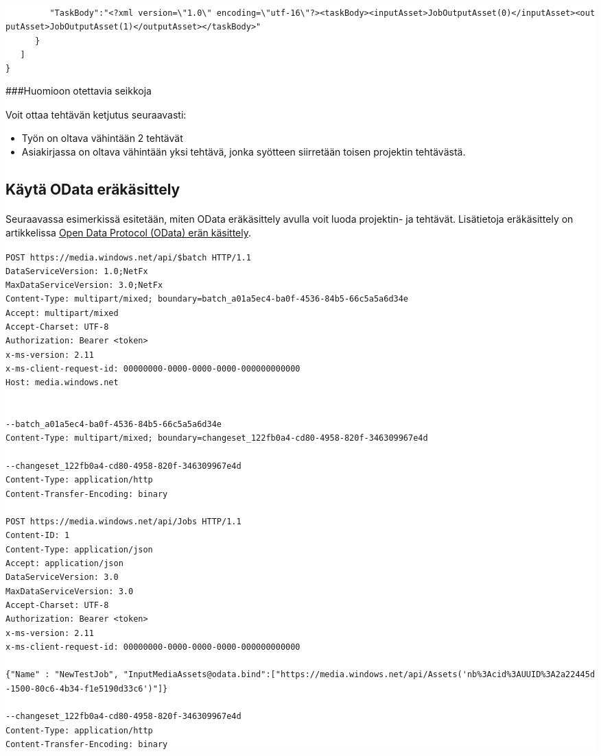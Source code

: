              "TaskBody":"<?xml version=\"1.0\" encoding=\"utf-16\"?><taskBody><inputAsset>JobOutputAsset(0)</inputAsset><outputAsset>JobOutputAsset(1)</outputAsset></taskBody>"
          }
       ]
    }


###<a name="considerations"></a>Huomioon otettavia seikkoja

Voit ottaa tehtävän ketjutus seuraavasti:

- Työn on oltava vähintään 2 tehtävät
- Asiakirjassa on oltava vähintään yksi tehtävä, jonka syötteen siirretään toisen projektin tehtävästä.

## <a name="use-odata-batch-processing"></a>Käytä OData eräkäsittely 

Seuraavassa esimerkissä esitetään, miten OData eräkäsittely avulla voit luoda projektin- ja tehtävät. Lisätietoja eräkäsittely on artikkelissa [Open Data Protocol (OData) erän käsittely](http://www.odata.org/documentation/odata-version-3-0/batch-processing/).
 
    POST https://media.windows.net/api/$batch HTTP/1.1
    DataServiceVersion: 1.0;NetFx
    MaxDataServiceVersion: 3.0;NetFx
    Content-Type: multipart/mixed; boundary=batch_a01a5ec4-ba0f-4536-84b5-66c5a5a6d34e
    Accept: multipart/mixed
    Accept-Charset: UTF-8
    Authorization: Bearer <token>
    x-ms-version: 2.11
    x-ms-client-request-id: 00000000-0000-0000-0000-000000000000
    Host: media.windows.net
    
    
    --batch_a01a5ec4-ba0f-4536-84b5-66c5a5a6d34e
    Content-Type: multipart/mixed; boundary=changeset_122fb0a4-cd80-4958-820f-346309967e4d
    
    --changeset_122fb0a4-cd80-4958-820f-346309967e4d
    Content-Type: application/http
    Content-Transfer-Encoding: binary
    
    POST https://media.windows.net/api/Jobs HTTP/1.1
    Content-ID: 1
    Content-Type: application/json
    Accept: application/json
    DataServiceVersion: 3.0
    MaxDataServiceVersion: 3.0
    Accept-Charset: UTF-8
    Authorization: Bearer <token>
    x-ms-version: 2.11
    x-ms-client-request-id: 00000000-0000-0000-0000-000000000000
    
    {"Name" : "NewTestJob", "InputMediaAssets@odata.bind":["https://media.windows.net/api/Assets('nb%3Acid%3AUUID%3A2a22445d-1500-80c6-4b34-f1e5190d33c6')"]}
    
    --changeset_122fb0a4-cd80-4958-820f-346309967e4d
    Content-Type: application/http
    Content-Transfer-Encoding: binary
    
